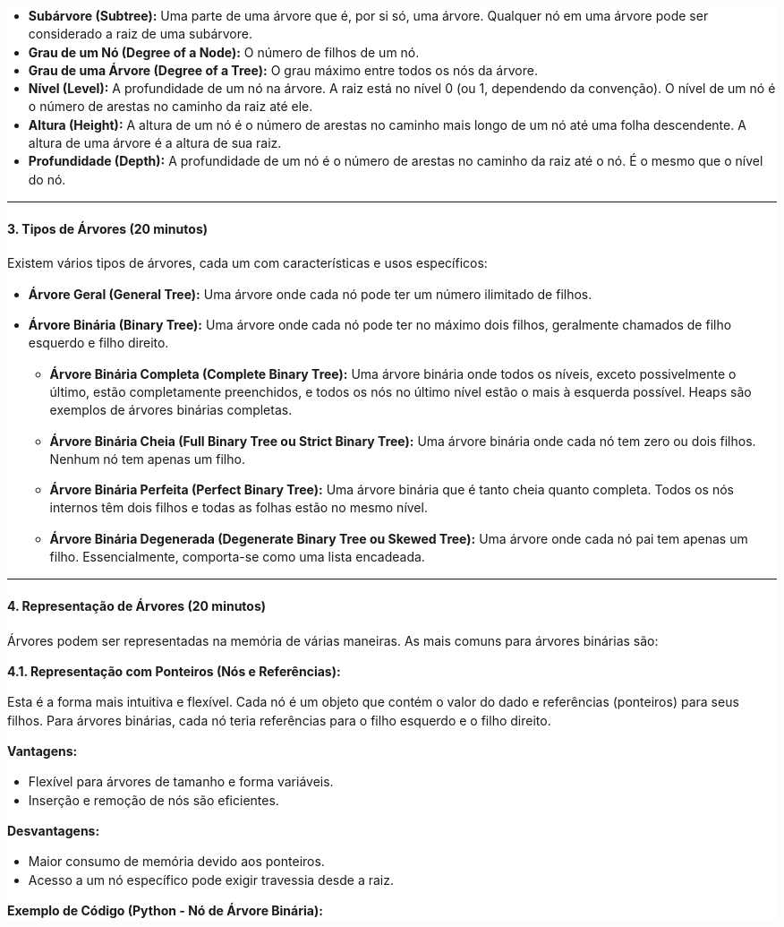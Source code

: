 *   **Subárvore (Subtree):** Uma parte de uma árvore que é, por si só, uma árvore. Qualquer nó em uma árvore pode ser considerado a raiz de uma subárvore.
*   **Grau de um Nó (Degree of a Node):** O número de filhos de um nó.
*   **Grau de uma Árvore (Degree of a Tree):** O grau máximo entre todos os nós da árvore.
*   **Nível (Level):** A profundidade de um nó na árvore. A raiz está no nível 0 (ou 1, dependendo da convenção). O nível de um nó é o número de arestas no caminho da raiz até ele.
*   **Altura (Height):** A altura de um nó é o número de arestas no caminho mais longo de um nó até uma folha descendente. A altura de uma árvore é a altura de sua raiz.
*   **Profundidade (Depth):** A profundidade de um nó é o número de arestas no caminho da raiz até o nó. É o mesmo que o nível do nó.

---

#### 3. Tipos de Árvores (20 minutos)

Existem vários tipos de árvores, cada um com características e usos específicos:

*   **Árvore Geral (General Tree):** Uma árvore onde cada nó pode ter um número ilimitado de filhos.

*   **Árvore Binária (Binary Tree):** Uma árvore onde cada nó pode ter no máximo dois filhos, geralmente chamados de filho esquerdo e filho direito.

    *   **Árvore Binária Completa (Complete Binary Tree):** Uma árvore binária onde todos os níveis, exceto possivelmente o último, estão completamente preenchidos, e todos os nós no último nível estão o mais à esquerda possível. Heaps são exemplos de árvores binárias completas.

    *   **Árvore Binária Cheia (Full Binary Tree ou Strict Binary Tree):** Uma árvore binária onde cada nó tem zero ou dois filhos. Nenhum nó tem apenas um filho.

    *   **Árvore Binária Perfeita (Perfect Binary Tree):** Uma árvore binária que é tanto cheia quanto completa. Todos os nós internos têm dois filhos e todas as folhas estão no mesmo nível.

    *   **Árvore Binária Degenerada (Degenerate Binary Tree ou Skewed Tree):** Uma árvore onde cada nó pai tem apenas um filho. Essencialmente, comporta-se como uma lista encadeada.

---

#### 4. Representação de Árvores (20 minutos)

Árvores podem ser representadas na memória de várias maneiras. As mais comuns para árvores binárias são:

**4.1. Representação com Ponteiros (Nós e Referências):**

Esta é a forma mais intuitiva e flexível. Cada nó é um objeto que contém o valor do dado e referências (ponteiros) para seus filhos. Para árvores binárias, cada nó teria referências para o filho esquerdo e o filho direito.

**Vantagens:**
*   Flexível para árvores de tamanho e forma variáveis.
*   Inserção e remoção de nós são eficientes.

**Desvantagens:**
*   Maior consumo de memória devido aos ponteiros.
*   Acesso a um nó específico pode exigir travessia desde a raiz.

**Exemplo de Código (Python - Nó de Árvore Binária):**
